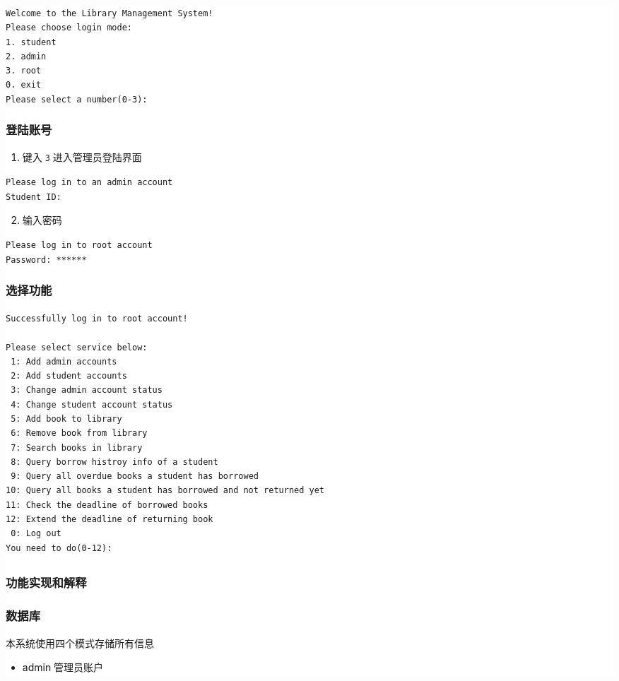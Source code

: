 ```
Welcome to the Library Management System!
Please choose login mode:
1. student
2. admin
3. root
0. exit
Please select a number(0-3):
```

### 登陆账号
1. 键入 `3` 进入管理员登陆界面

```
Please log in to an admin account
Student ID:
```

2. 输入密码

```
Please log in to root account
Password: ******
```

### 选择功能

```
Successfully log in to root account!

Please select service below:
 1: Add admin accounts
 2: Add student accounts
 3: Change admin account status
 4: Change student account status
 5: Add book to library
 6: Remove book from library
 7: Search books in library
 8: Query borrow histroy info of a student
 9: Query all overdue books a student has borrowed
10: Query all books a student has borrowed and not returned yet
11: Check the deadline of borrowed books
12: Extend the deadline of returning book
 0: Log out
You need to do(0-12):

```

## <h3 id="4">功能实现和解释</h3>
### 数据库
本系统使用四个模式存储所有信息

- admin 管理员账户
